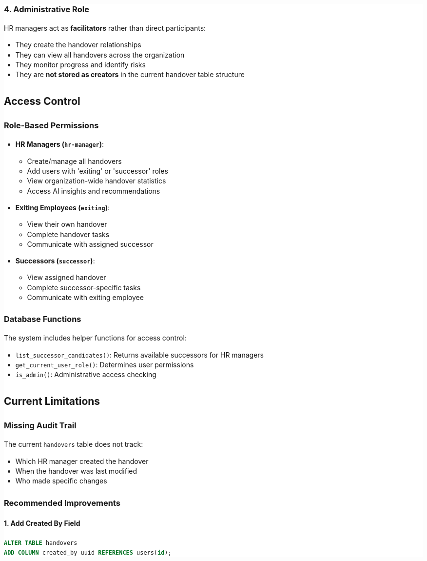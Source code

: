 ### 4. Administrative Role

HR managers act as **facilitators** rather than direct participants:
- They create the handover relationships
- They can view all handovers across the organization
- They monitor progress and identify risks
- They are **not stored as creators** in the current handover table structure

## Access Control

### Role-Based Permissions

- **HR Managers (`hr-manager`)**: 
  - Create/manage all handovers
  - Add users with 'exiting' or 'successor' roles
  - View organization-wide handover statistics
  - Access AI insights and recommendations

- **Exiting Employees (`exiting`)**:
  - View their own handover
  - Complete handover tasks
  - Communicate with assigned successor

- **Successors (`successor`)**:
  - View assigned handover
  - Complete successor-specific tasks
  - Communicate with exiting employee

### Database Functions

The system includes helper functions for access control:
- `list_successor_candidates()`: Returns available successors for HR managers
- `get_current_user_role()`: Determines user permissions
- `is_admin()`: Administrative access checking

## Current Limitations

### Missing Audit Trail
The current `handovers` table does not track:
- Which HR manager created the handover
- When the handover was last modified
- Who made specific changes

### Recommended Improvements

#### 1. Add Created By Field
```sql
ALTER TABLE handovers 
ADD COLUMN created_by uuid REFERENCES users(id);
```
